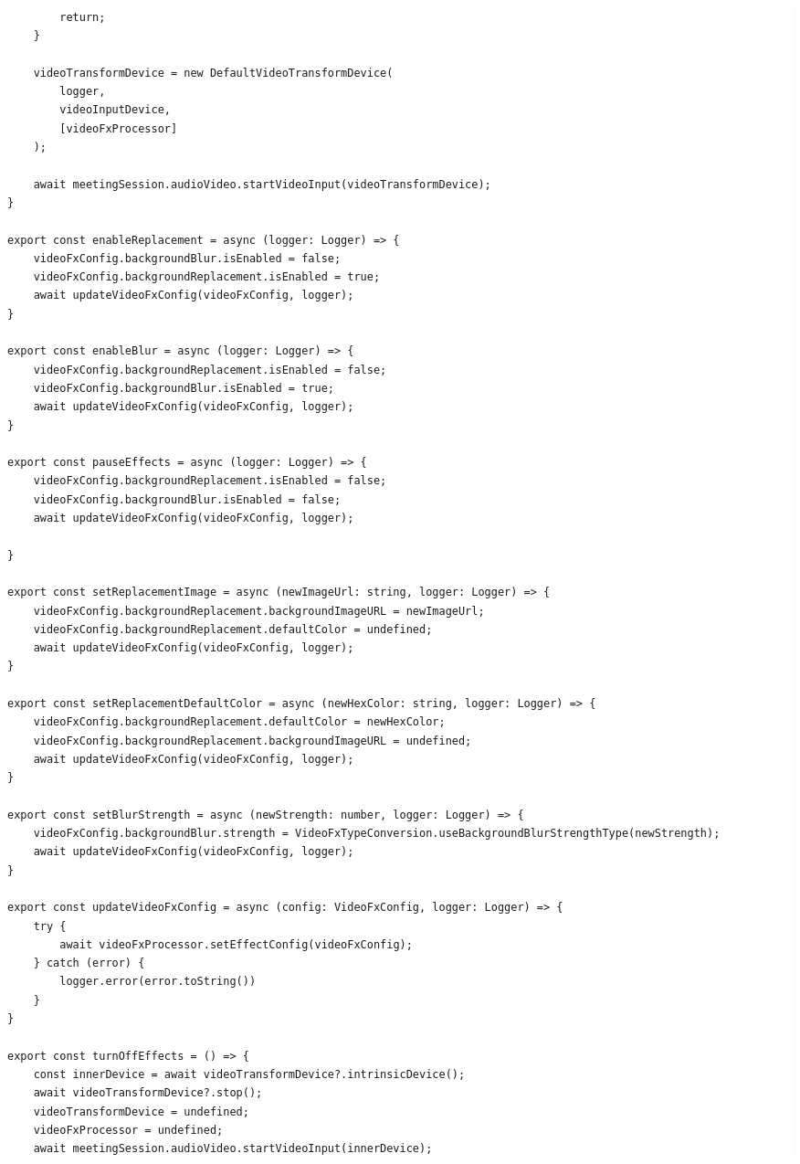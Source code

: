 ```
        return;
    }

    videoTransformDevice = new DefaultVideoTransformDevice(
        logger,
        videoInputDevice,
        [videoFxProcessor]
    );

    await meetingSession.audioVideo.startVideoInput(videoTransformDevice);
}

export const enableReplacement = async (logger: Logger) => {
    videoFxConfig.backgroundBlur.isEnabled = false;
    videoFxConfig.backgroundReplacement.isEnabled = true;
    await updateVideoFxConfig(videoFxConfig, logger);
}

export const enableBlur = async (logger: Logger) => {
    videoFxConfig.backgroundReplacement.isEnabled = false;
    videoFxConfig.backgroundBlur.isEnabled = true;
    await updateVideoFxConfig(videoFxConfig, logger);
}

export const pauseEffects = async (logger: Logger) => {
    videoFxConfig.backgroundReplacement.isEnabled = false;
    videoFxConfig.backgroundBlur.isEnabled = false;
    await updateVideoFxConfig(videoFxConfig, logger);

}

export const setReplacementImage = async (newImageUrl: string, logger: Logger) => {
    videoFxConfig.backgroundReplacement.backgroundImageURL = newImageUrl;
    videoFxConfig.backgroundReplacement.defaultColor = undefined;
    await updateVideoFxConfig(videoFxConfig, logger);
}

export const setReplacementDefaultColor = async (newHexColor: string, logger: Logger) => {
    videoFxConfig.backgroundReplacement.defaultColor = newHexColor;
    videoFxConfig.backgroundReplacement.backgroundImageURL = undefined;
    await updateVideoFxConfig(videoFxConfig, logger);
}

export const setBlurStrength = async (newStrength: number, logger: Logger) => {
    videoFxConfig.backgroundBlur.strength = VideoFxTypeConversion.useBackgroundBlurStrengthType(newStrength);
    await updateVideoFxConfig(videoFxConfig, logger);
}

export const updateVideoFxConfig = async (config: VideoFxConfig, logger: Logger) => {
    try {
        await videoFxProcessor.setEffectConfig(videoFxConfig);
    } catch (error) {
        logger.error(error.toString())
    }
}

export const turnOffEffects = () => {
    const innerDevice = await videoTransformDevice?.intrinsicDevice();
    await videoTransformDevice?.stop();
    videoTransformDevice = undefined;
    videoFxProcessor = undefined;
    await meetingSession.audioVideo.startVideoInput(innerDevice);
```